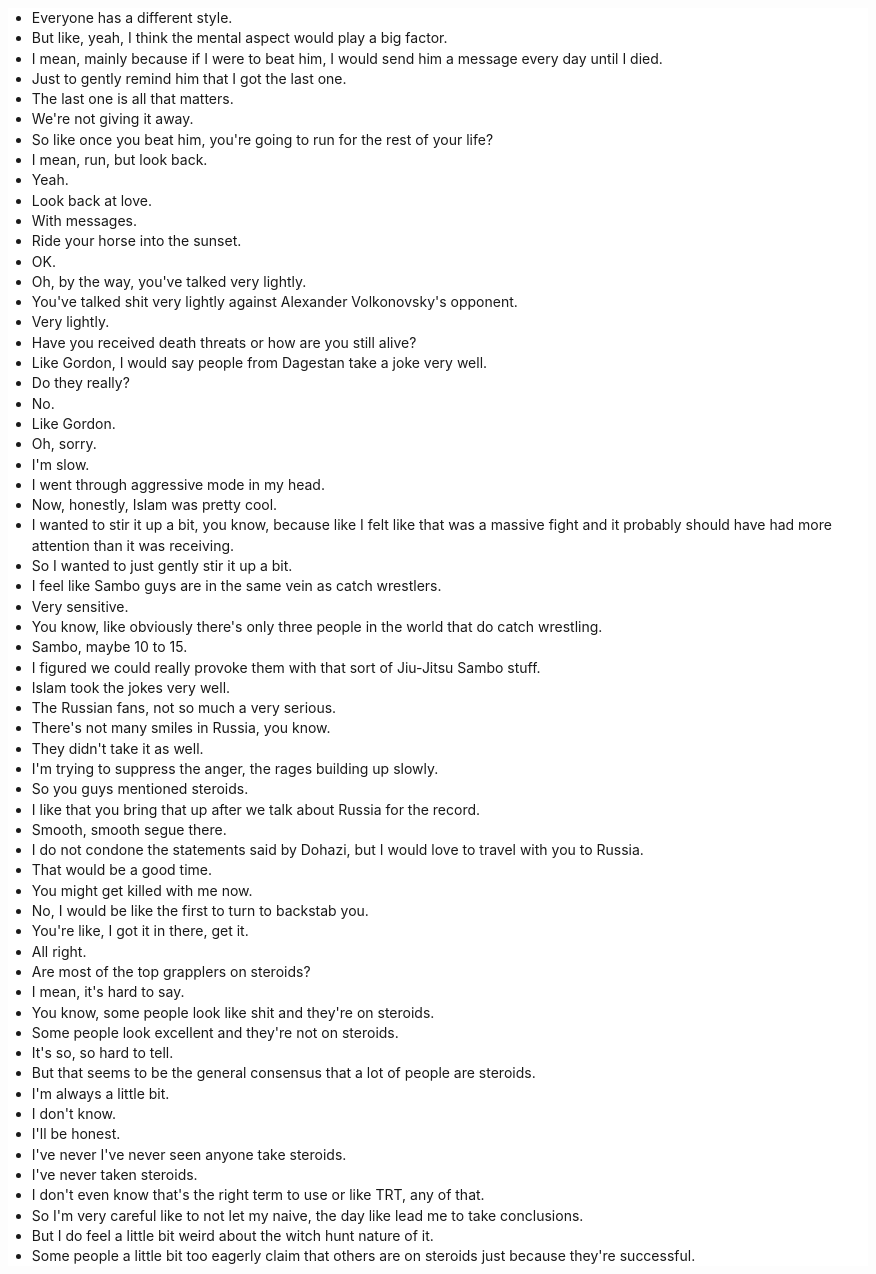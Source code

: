 *  Everyone has a different style.
*  But like, yeah, I think the mental aspect would play a big factor.
*  I mean, mainly because if I were to beat him, I would send him a message every day until I died.
*  Just to gently remind him that I got the last one.
*  The last one is all that matters.
*  We're not giving it away.
*  So like once you beat him, you're going to run for the rest of your life?
*  I mean, run, but look back.
*  Yeah.
*  Look back at love.
*  With messages.
*  Ride your horse into the sunset.
*  OK.
*  Oh, by the way, you've talked very lightly.
*  You've talked shit very lightly against Alexander Volkonovsky's opponent.
*  Very lightly.
*  Have you received death threats or how are you still alive?
*  Like Gordon, I would say people from Dagestan take a joke very well.
*  Do they really?
*  No.
*  Like Gordon.
*  Oh, sorry.
*  I'm slow.
*  I went through aggressive mode in my head.
*  Now, honestly, Islam was pretty cool.
*  I wanted to stir it up a bit, you know, because like I felt like that was a massive fight and it probably should have had more attention than it was receiving.
*  So I wanted to just gently stir it up a bit.
*  I feel like Sambo guys are in the same vein as catch wrestlers.
*  Very sensitive.
*  You know, like obviously there's only three people in the world that do catch wrestling.
*  Sambo, maybe 10 to 15.
*  I figured we could really provoke them with that sort of Jiu-Jitsu Sambo stuff.
*  Islam took the jokes very well.
*  The Russian fans, not so much a very serious.
*  There's not many smiles in Russia, you know.
*  They didn't take it as well.
*  I'm trying to suppress the anger, the rages building up slowly.
*  So you guys mentioned steroids.
*  I like that you bring that up after we talk about Russia for the record.
*  Smooth, smooth segue there.
*  I do not condone the statements said by Dohazi, but I would love to travel with you to Russia.
*  That would be a good time.
*  You might get killed with me now.
*  No, I would be like the first to turn to backstab you.
*  You're like, I got it in there, get it.
*  All right.
*  Are most of the top grapplers on steroids?
*  I mean, it's hard to say.
*  You know, some people look like shit and they're on steroids.
*  Some people look excellent and they're not on steroids.
*  It's so, so hard to tell.
*  But that seems to be the general consensus that a lot of people are steroids.
*  I'm always a little bit.
*  I don't know.
*  I'll be honest.
*  I've never I've never seen anyone take steroids.
*  I've never taken steroids.
*  I don't even know that's the right term to use or like TRT, any of that.
*  So I'm very careful like to not let my naive, the day like lead me to take conclusions.
*  But I do feel a little bit weird about the witch hunt nature of it.
*  Some people a little bit too eagerly claim that others are on steroids just because they're successful.